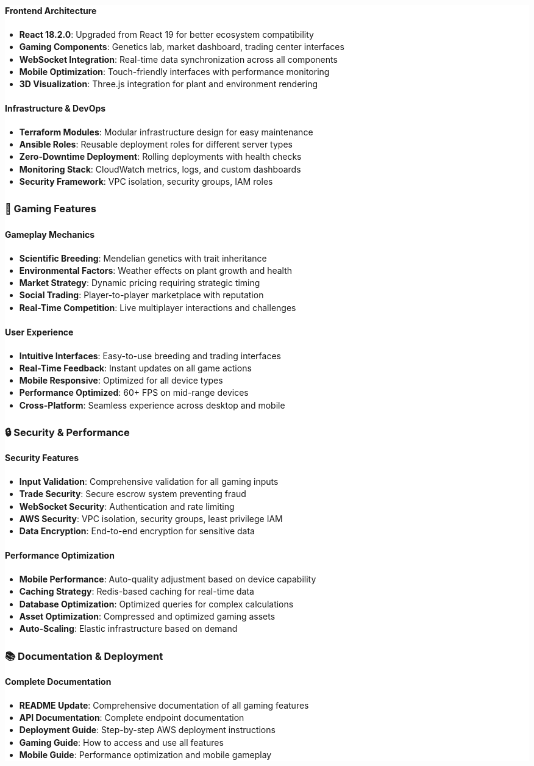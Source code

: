 #### Frontend Architecture
- **React 18.2.0**: Upgraded from React 19 for better ecosystem compatibility
- **Gaming Components**: Genetics lab, market dashboard, trading center interfaces
- **WebSocket Integration**: Real-time data synchronization across all components
- **Mobile Optimization**: Touch-friendly interfaces with performance monitoring
- **3D Visualization**: Three.js integration for plant and environment rendering

#### Infrastructure & DevOps
- **Terraform Modules**: Modular infrastructure design for easy maintenance
- **Ansible Roles**: Reusable deployment roles for different server types
- **Zero-Downtime Deployment**: Rolling deployments with health checks
- **Monitoring Stack**: CloudWatch metrics, logs, and custom dashboards
- **Security Framework**: VPC isolation, security groups, IAM roles

### 🎯 Gaming Features

#### Gameplay Mechanics
- **Scientific Breeding**: Mendelian genetics with trait inheritance
- **Environmental Factors**: Weather effects on plant growth and health
- **Market Strategy**: Dynamic pricing requiring strategic timing
- **Social Trading**: Player-to-player marketplace with reputation
- **Real-Time Competition**: Live multiplayer interactions and challenges

#### User Experience
- **Intuitive Interfaces**: Easy-to-use breeding and trading interfaces
- **Real-Time Feedback**: Instant updates on all game actions
- **Mobile Responsive**: Optimized for all device types
- **Performance Optimized**: 60+ FPS on mid-range devices
- **Cross-Platform**: Seamless experience across desktop and mobile

### 🔒 Security & Performance

#### Security Features
- **Input Validation**: Comprehensive validation for all gaming inputs
- **Trade Security**: Secure escrow system preventing fraud
- **WebSocket Security**: Authentication and rate limiting
- **AWS Security**: VPC isolation, security groups, least privilege IAM
- **Data Encryption**: End-to-end encryption for sensitive data

#### Performance Optimization
- **Mobile Performance**: Auto-quality adjustment based on device capability
- **Caching Strategy**: Redis-based caching for real-time data
- **Database Optimization**: Optimized queries for complex calculations
- **Asset Optimization**: Compressed and optimized gaming assets
- **Auto-Scaling**: Elastic infrastructure based on demand

### 📚 Documentation & Deployment

#### Complete Documentation
- **README Update**: Comprehensive documentation of all gaming features
- **API Documentation**: Complete endpoint documentation
- **Deployment Guide**: Step-by-step AWS deployment instructions
- **Gaming Guide**: How to access and use all features
- **Mobile Guide**: Performance optimization and mobile gameplay
